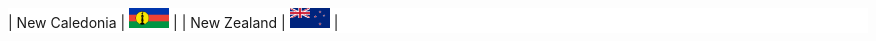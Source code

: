| New Caledonia | <img src="https://raw.githubusercontent.com/dreamyguy/flags/master/oceania/Flag_of_New_Caledonia.svg?sanitize=true" alt="New Caledonia" height="20px"> |
| New Zealand | <img src="https://raw.githubusercontent.com/dreamyguy/flags/master/oceania/Flag_of_New_Zealand.svg?sanitize=true" alt="New Zealand" height="20px"> |